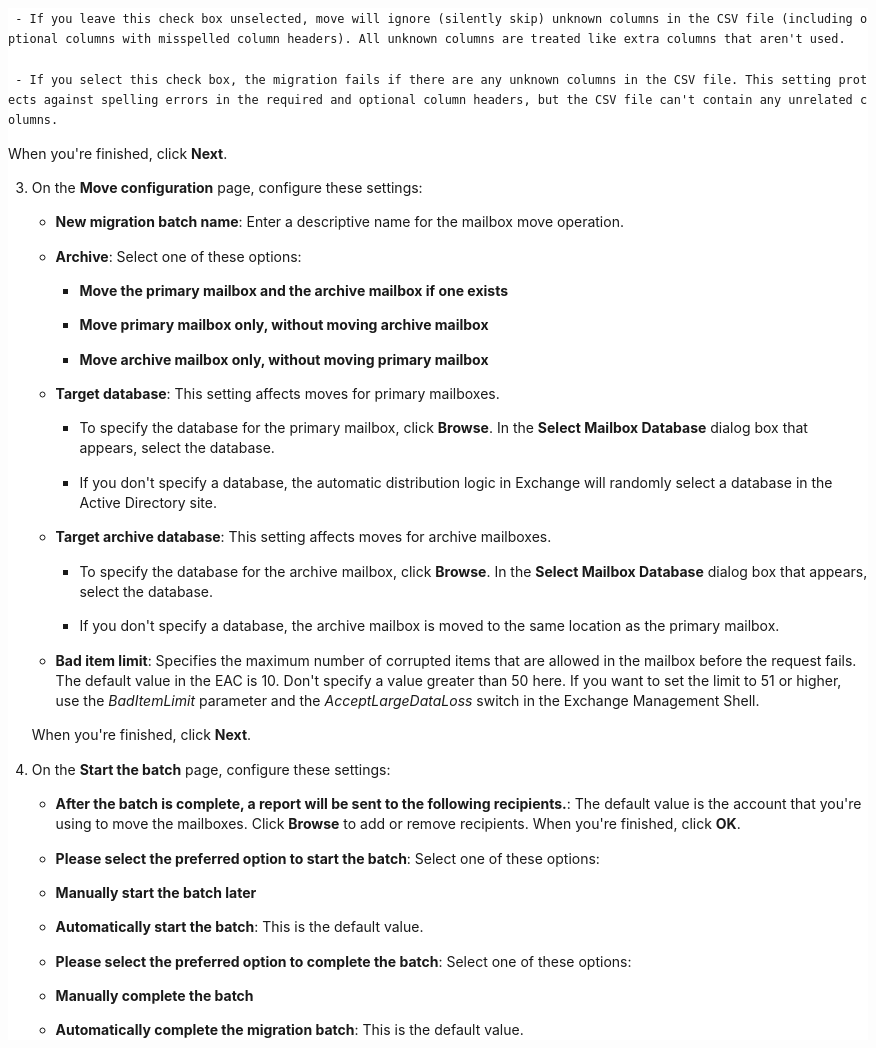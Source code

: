      - If you leave this check box unselected, move will ignore (silently skip) unknown columns in the CSV file (including optional columns with misspelled column headers). All unknown columns are treated like extra columns that aren't used.

     - If you select this check box, the migration fails if there are any unknown columns in the CSV file. This setting protects against spelling errors in the required and optional column headers, but the CSV file can't contain any unrelated columns.

   When you're finished, click **Next**.

3. On the **Move configuration** page, configure these settings:

   - **New migration batch name**: Enter a descriptive name for the mailbox move operation.

   - **Archive**: Select one of these options:

     - **Move the primary mailbox and the archive mailbox if one exists**

     - **Move primary mailbox only, without moving archive mailbox**

     - **Move archive mailbox only, without moving primary mailbox**

   - **Target database**: This setting affects moves for primary mailboxes.

     - To specify the database for the primary mailbox, click **Browse**. In the **Select Mailbox Database** dialog box that appears, select the database.

     - If you don't specify a database, the automatic distribution logic in Exchange will randomly select a database in the Active Directory site.

   - **Target archive database**: This setting affects moves for archive mailboxes.

     - To specify the database for the archive mailbox, click **Browse**. In the **Select Mailbox Database** dialog box that appears, select the database.

     - If you don't specify a database, the archive mailbox is moved to the same location as the primary mailbox.

   - **Bad item limit**: Specifies the maximum number of corrupted items that are allowed in the mailbox before the request fails. The default value in the EAC is 10. Don't specify a value greater than 50 here. If you want to set the limit to 51 or higher, use the _BadItemLimit_ parameter and the _AcceptLargeDataLoss_ switch in the Exchange Management Shell.

    When you're finished, click **Next**.

4. On the **Start the batch** page, configure these settings:

   - **After the batch is complete, a report will be sent to the following recipients.**: The default value is the account that you're using to move the mailboxes. Click **Browse** to add or remove recipients. When you're finished, click **OK**.

   - **Please select the preferred option to start the batch**: Select one of these options:

   - **Manually start the batch later**

   - **Automatically start the batch**: This is the default value.

   - **Please select the preferred option to complete the batch**: Select one of these options:

   - **Manually complete the batch**

   - **Automatically complete the migration batch**: This is the default value.
